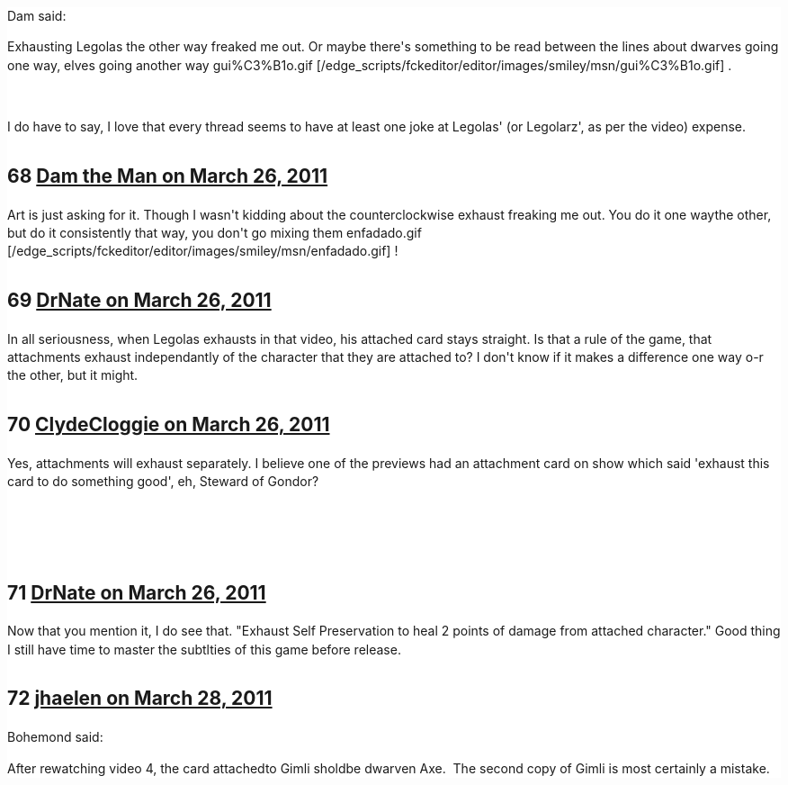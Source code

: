 Dam said:

Exhausting Legolas the other way freaked me out. Or maybe there's something to be read between the lines about dwarves going one way, elves going another way gui%C3%B1o.gif [/edge_scripts/fckeditor/editor/images/smiley/msn/gui%C3%B1o.gif] .



 

I do have to say, I love that every thread seems to have at least one joke at Legolas' (or Legolarz', as per the video) expense.

## 68 [Dam the Man on March 26, 2011](https://community.fantasyflightgames.com/topic/44129-video-tutorial/?do=findComment&comment=444243)

Art is just asking for it. Though I wasn't kidding about the counterclockwise exhaust freaking me out. You do it one waythe other, but do it consistently that way, you don't go mixing them enfadado.gif [/edge_scripts/fckeditor/editor/images/smiley/msn/enfadado.gif] !

## 69 [DrNate on March 26, 2011](https://community.fantasyflightgames.com/topic/44129-video-tutorial/?do=findComment&comment=444330)

In all seriousness, when Legolas exhausts in that video, his attached card stays straight. Is that a rule of the game, that attachments exhaust independantly of the character that they are attached to? I don't know if it makes a difference one way o-r the other, but it might.

## 70 [ClydeCloggie on March 26, 2011](https://community.fantasyflightgames.com/topic/44129-video-tutorial/?do=findComment&comment=444349)

Yes, attachments will exhaust separately. I believe one of the previews had an attachment card on show which said 'exhaust this card to do something good', eh, Steward of Gondor?

 

 

## 71 [DrNate on March 26, 2011](https://community.fantasyflightgames.com/topic/44129-video-tutorial/?do=findComment&comment=444406)

Now that you mention it, I do see that. "Exhaust Self Preservation to heal 2 points of damage from attached character." Good thing I still have time to master the subtlties of this game before release.

## 72 [jhaelen on March 28, 2011](https://community.fantasyflightgames.com/topic/44129-video-tutorial/?do=findComment&comment=444900)

Bohemond said:

After rewatching video 4, the card attachedto Gimli sholdbe dwarven Axe.  The second copy of Gimli is most certainly a mistake.

